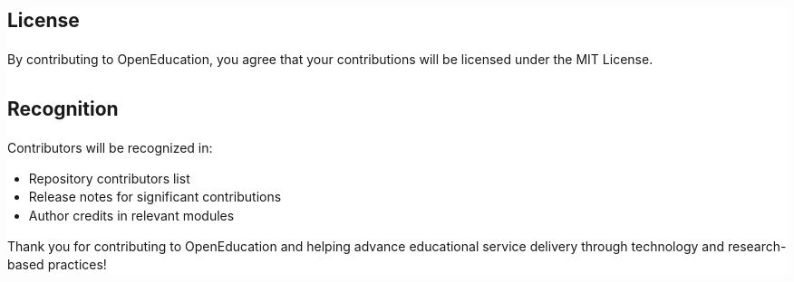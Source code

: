 ## License

By contributing to OpenEducation, you agree that your contributions will be licensed under the MIT License.

## Recognition

Contributors will be recognized in:
- Repository contributors list
- Release notes for significant contributions
- Author credits in relevant modules

Thank you for contributing to OpenEducation and helping advance educational service delivery through technology and research-based practices!
